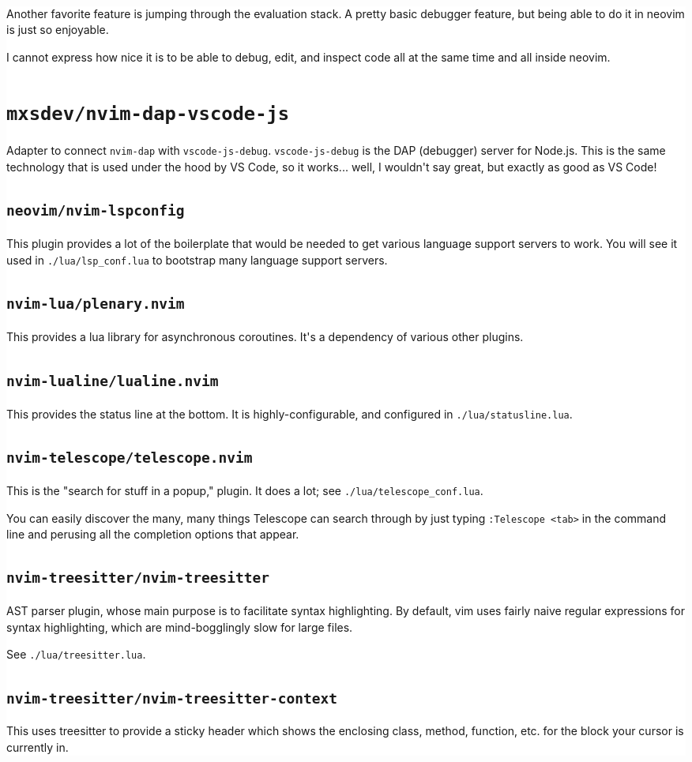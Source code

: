 Another favorite feature is jumping through the evaluation stack. A pretty
basic debugger feature, but being able to do it in neovim is just so enjoyable.

I cannot express how nice it is to be able to debug, edit, and inspect code all
at the same time and all inside neovim.

# `mxsdev/nvim-dap-vscode-js`

Adapter to connect `nvim-dap` with `vscode-js-debug`. `vscode-js-debug` is the
DAP (debugger) server for Node.js. This is the same technology that is used
under the hood by VS Code, so it works... well, I wouldn't say great, but
exactly as good as VS Code!

## `neovim/nvim-lspconfig`

This plugin provides a lot of the boilerplate that would be needed to get
various language support servers to work. You will see it used in
`./lua/lsp_conf.lua` to bootstrap many language support servers.

## `nvim-lua/plenary.nvim`

This provides a lua library for asynchronous coroutines. It's a dependency of
various other plugins.

## `nvim-lualine/lualine.nvim`

This provides the status line at the bottom. It is highly-configurable, and
configured in `./lua/statusline.lua`.

## `nvim-telescope/telescope.nvim`

This is the "search for stuff in a popup," plugin. It does a lot; see
`./lua/telescope_conf.lua`.

You can easily discover the many, many things Telescope can search through by
just typing `:Telescope <tab>` in the command line and perusing all the
completion options that appear.

## `nvim-treesitter/nvim-treesitter`

AST parser plugin, whose main purpose is to facilitate syntax highlighting. By
default, vim uses fairly naive regular expressions for syntax highlighting,
which are mind-bogglingly slow for large files.

See `./lua/treesitter.lua`.

## `nvim-treesitter/nvim-treesitter-context`

This uses treesitter to provide a sticky header which shows the enclosing
class, method, function, etc. for the block your cursor is currently in.
